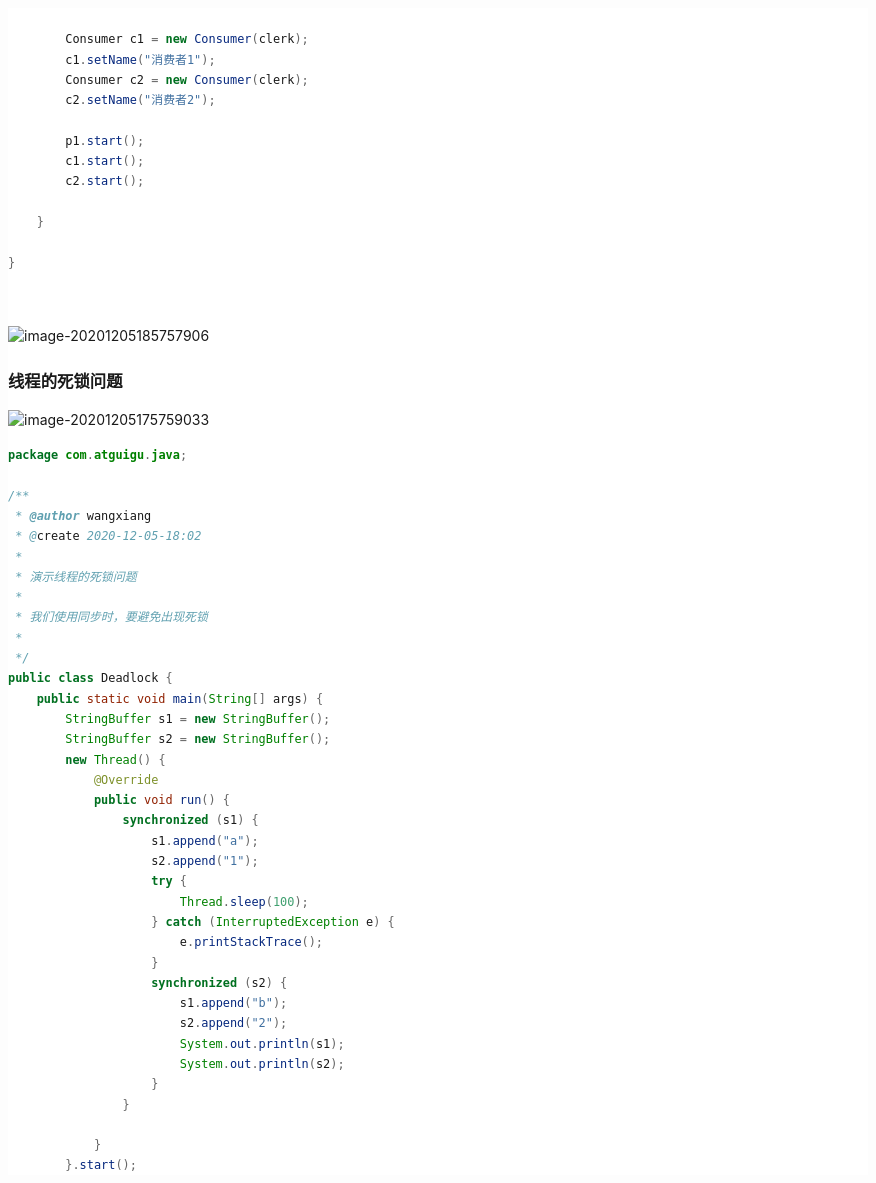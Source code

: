 ```java
    
        Consumer c1 = new Consumer(clerk);
        c1.setName("消费者1");
        Consumer c2 = new Consumer(clerk);
        c2.setName("消费者2");
    
        p1.start();
        c1.start();
        c2.start();
    
    }

}




```



![image-20201205185757906](C:\Users\13920\AppData\Roaming\Typora\typora-user-images\image-20201205185757906.png)

### 线程的死锁问题

![image-20201205175759033](C:\Users\13920\AppData\Roaming\Typora\typora-user-images\image-20201205175759033.png)

```java
package com.atguigu.java;

/**
 * @author wangxiang
 * @create 2020-12-05-18:02
 *
 * 演示线程的死锁问题
 *
 * 我们使用同步时，要避免出现死锁
 *
 */
public class Deadlock {
    public static void main(String[] args) {
        StringBuffer s1 = new StringBuffer();
        StringBuffer s2 = new StringBuffer();
        new Thread() {
            @Override
            public void run() {
                synchronized (s1) {
                    s1.append("a");
                    s2.append("1");
                    try {
                        Thread.sleep(100);
                    } catch (InterruptedException e) {
                        e.printStackTrace();
                    }
                    synchronized (s2) {
                        s1.append("b");
                        s2.append("2");
                        System.out.println(s1);
                        System.out.println(s2);
                    }
                }

            }
        }.start();
```